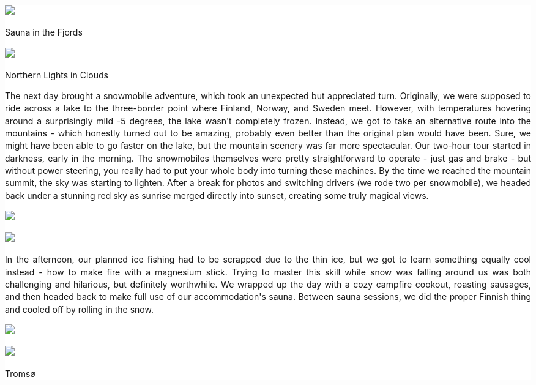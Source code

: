 <div class="row flex-md-row flex-column align-center">
  <div class="col-md-6">
    <img src="{{site.baseurl}}/assets/imgs/blog/aalto_2024/lapland_sauna_fjord.jpeg" class="mb-1">
    <p class="text-center mt-1">Sauna in the Fjords</p>
  </div>
  <div class="col-md-6">
    <img src="{{site.baseurl}}/assets/imgs/blog/aalto_2024/lapland_aurora_clouds.jpeg" class="mb-1">
    <p class="text-center mt-1">Northern Lights in Clouds</p>
  </div>
</div>

<p align="justify">The next day brought a snowmobile adventure, which took an unexpected but appreciated turn. Originally, we were supposed to ride across a lake to the three-border point where Finland, Norway, and Sweden meet. However, with temperatures hovering around a surprisingly mild -5 degrees, the lake wasn't completely frozen. Instead, we got to take an alternative route into the mountains - which honestly turned out to be amazing, probably even better than the original plan would have been. Sure, we might have been able to go faster on the lake, but the mountain scenery was far more spectacular. Our two-hour tour started in darkness, early in the morning. The snowmobiles themselves were pretty straightforward to operate - just gas and brake - but without power steering, you really had to put your whole body into turning these machines. By the time we reached the mountain summit, the sky was starting to lighten. After a break for photos and switching drivers (we rode two per snowmobile), we headed back under a stunning red sky as sunrise merged directly into sunset, creating some truly magical views.</p>

<div class="row flex-md-row flex-column align-center">
  <div class="col-md-6">
    <img src="{{site.baseurl}}/assets/imgs/blog/aalto_2024/lapland_snowmobile_1.JPG" class="mb-1">
    <p class="text-center mt-1"></p>
  </div>
  <div class="col-md-6">
    <img src="{{site.baseurl}}/assets/imgs/blog/aalto_2024/lapland_fire_making.jpeg" class="mb-1">
    <p class="text-center mt-1"></p>
  </div>
</div>

<p align="justify">In the afternoon, our planned ice fishing had to be scrapped due to the thin ice, but we got to learn something equally cool instead - how to make fire with a magnesium stick. Trying to master this skill while snow was falling around us was both challenging and hilarious, but definitely worthwhile. We wrapped up the day with a cozy campfire cookout, roasting sausages, and then headed back to make full use of our accommodation's sauna. Between sauna sessions, we did the proper Finnish thing and cooled off by rolling in the snow.</p>

<div class="row flex-md-row flex-column align-center">
  <div class="col-md-6">
    <img src="{{site.baseurl}}/assets/imgs/blog/aalto_2024/lapland_dark_creek.jpeg" class="mb-1">
    <p class="text-center mt-1"></p>
  </div>
  <div class="col-md-6">
    <img src="{{site.baseurl}}/assets/imgs/blog/aalto_2024/lapland_tromso.jpeg" class="mb-1">
    <p class="text-center mt-1">Tromsø</p>
  </div>
</div>
